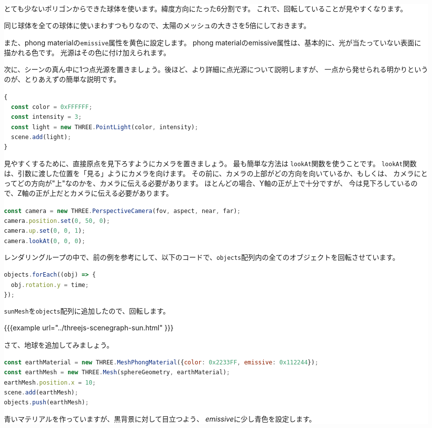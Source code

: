とても少ないポリゴンからできた球体を使います。緯度方向にたった6分割です。
これで、回転していることが見やすくなります。

同じ球体を全ての球体に使いまわすつもりなので、太陽のメッシュの大きさを5倍にしておきます。

また、phong materialの`emissive`属性を黄色に設定します。
phong materialのemissive属性は、基本的に、光が当たっていない表面に描かれる色です。
光源はその色に付け加えられます。

次に、シーンの真ん中に1つ点光源を置きましょう。後ほど、より詳細に点光源について説明しますが、
一点から発せられる明かりというのが、とりあえずの簡単な説明です。

```js
{
  const color = 0xFFFFFF;
  const intensity = 3;
  const light = new THREE.PointLight(color, intensity);
  scene.add(light);
}
```

見やすくするために、直接原点を見下ろすようにカメラを置きましょう。
最も簡単な方法は `lookAt`関数を使うことです。
`lookAt`関数は、引数に渡した位置を「見る」ようにカメラを向けます。
その前に、カメラの上部がどの方向を向いているか、もしくは、
カメラにとってどの方向が"上"なのかを、カメラに伝える必要があります。
ほとんどの場合、Y軸の正が上で十分ですが、
今は見下ろしているので、Z軸の正が上だとカメラに伝える必要があります。

```js
const camera = new THREE.PerspectiveCamera(fov, aspect, near, far);
camera.position.set(0, 50, 0);
camera.up.set(0, 0, 1);
camera.lookAt(0, 0, 0);
```

レンダリングループの中で、前の例を参考にして、以下のコードで、`objects`配列内の全てのオブジェクトを回転させています。

```js
objects.forEach((obj) => {
  obj.rotation.y = time;
});
```

`sunMesh`を`objects`配列に追加したので、回転します。

{{{example url="../threejs-scenegraph-sun.html" }}}

さて、地球を追加してみましょう。

```js
const earthMaterial = new THREE.MeshPhongMaterial({color: 0x2233FF, emissive: 0x112244});
const earthMesh = new THREE.Mesh(sphereGeometry, earthMaterial);
earthMesh.position.x = 10;
scene.add(earthMesh);
objects.push(earthMesh);
```

青いマテリアルを作っていますが、黒背景に対して目立つよう、
*emissive*に少し青色を設定します。
